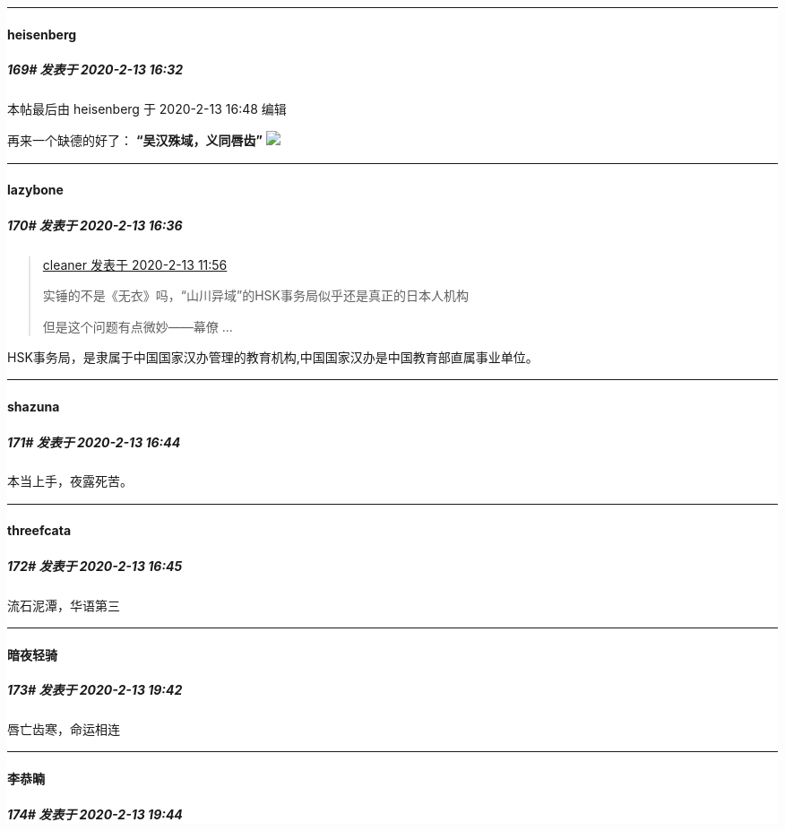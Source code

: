 -----

####  heisenberg  
##### 169#       发表于 2020-2-13 16:32


 本帖最后由 heisenberg 于 2020-2-13 16:48 编辑 

再来一个缺德的好了：
<strong>“</strong><strong>吴汉殊域，义同唇齿”</strong>
<img src="https://static.saraba1st.com/image/smiley/face2017/066.png" referrerpolicy="no-referrer">


-----

####  lazybone  
##### 170#       发表于 2020-2-13 16:36


<blockquote><a href="httphttps://bbs.saraba1st.com/2b/forum.php?mod=redirect&amp;goto=findpost&amp;pid=46404955&amp;ptid=1912066" target="_blank">cleaner 发表于 2020-2-13 11:56</a>

实锤的不是《无衣》吗，“山川异域”的HSK事务局似乎还是真正的日本人机构


但是这个问题有点微妙——幕僚 ...</blockquote>
HSK事务局，是隶属于中国国家汉办管理的教育机构,中国国家汉办是中国教育部直属事业单位。


-----

####  shazuna  
##### 171#       发表于 2020-2-13 16:44


本当上手，夜露死苦。


-----

####  threefcata  
##### 172#       发表于 2020-2-13 16:45


流石泥潭，华语第三


-----

####  暗夜轻骑  
##### 173#       发表于 2020-2-13 19:42


唇亡齿寒，命运相连


-----

####  李恭暔  
##### 174#       发表于 2020-2-13 19:44
